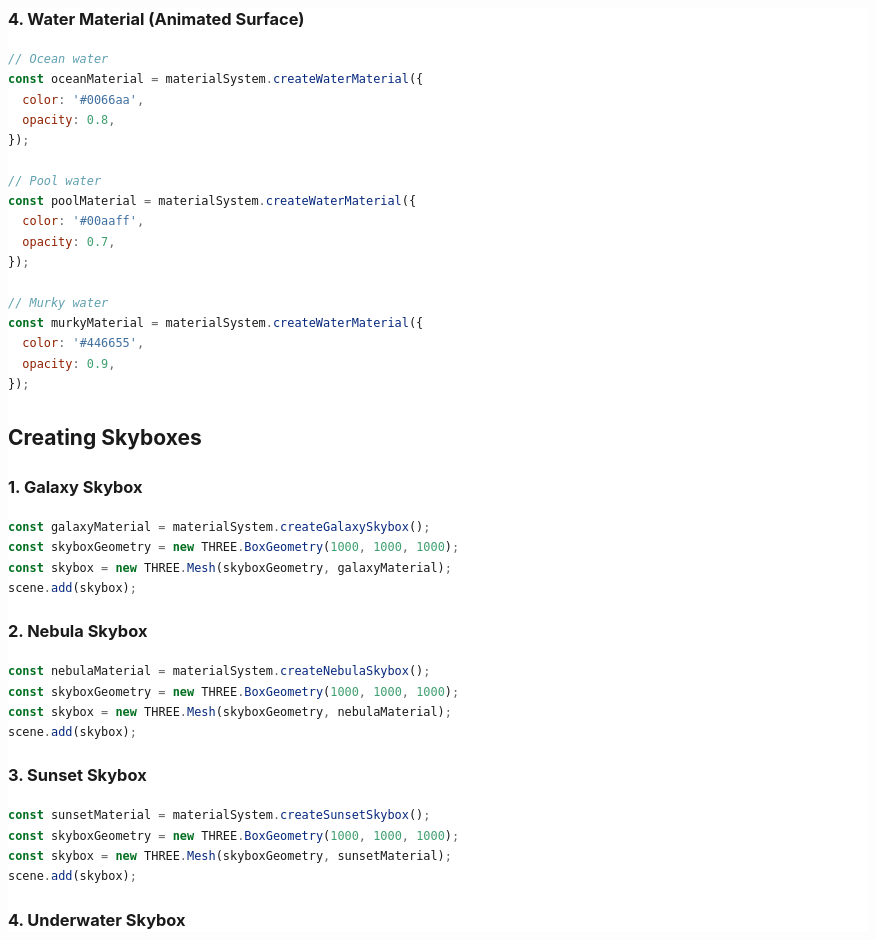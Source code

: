 ### 4. Water Material (Animated Surface)

```javascript
// Ocean water
const oceanMaterial = materialSystem.createWaterMaterial({
  color: '#0066aa',
  opacity: 0.8,
});

// Pool water
const poolMaterial = materialSystem.createWaterMaterial({
  color: '#00aaff',
  opacity: 0.7,
});

// Murky water
const murkyMaterial = materialSystem.createWaterMaterial({
  color: '#446655',
  opacity: 0.9,
});
```

## Creating Skyboxes

### 1. Galaxy Skybox

```javascript
const galaxyMaterial = materialSystem.createGalaxySkybox();
const skyboxGeometry = new THREE.BoxGeometry(1000, 1000, 1000);
const skybox = new THREE.Mesh(skyboxGeometry, galaxyMaterial);
scene.add(skybox);
```

### 2. Nebula Skybox

```javascript
const nebulaMaterial = materialSystem.createNebulaSkybox();
const skyboxGeometry = new THREE.BoxGeometry(1000, 1000, 1000);
const skybox = new THREE.Mesh(skyboxGeometry, nebulaMaterial);
scene.add(skybox);
```

### 3. Sunset Skybox

```javascript
const sunsetMaterial = materialSystem.createSunsetSkybox();
const skyboxGeometry = new THREE.BoxGeometry(1000, 1000, 1000);
const skybox = new THREE.Mesh(skyboxGeometry, sunsetMaterial);
scene.add(skybox);
```

### 4. Underwater Skybox
